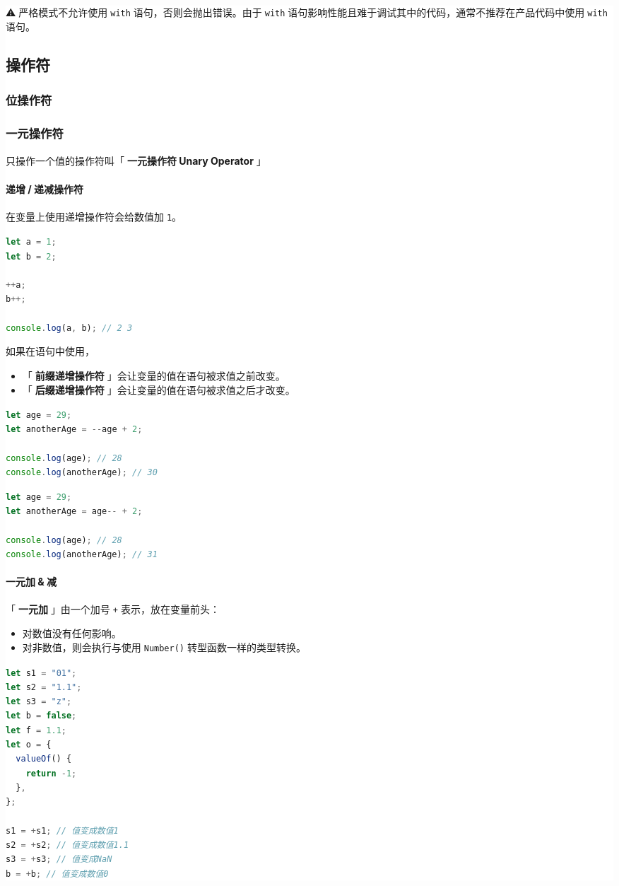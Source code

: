 ⚠️ 严格模式不允许使用 `with` 语句，否则会抛出错误。由于 `with` 语句影响性能且难于调试其中的代码，通常不推荐在产品代码中使用 `with` 语句。

## 操作符

### 位操作符

### 一元操作符

只操作一个值的操作符叫「 **一元操作符 Unary Operator** 」

#### 递增 / 递减操作符

在变量上使用递增操作符会给数值加 `1`。

```js
let a = 1;
let b = 2;

++a;
b++;

console.log(a, b); // 2 3
```

如果在语句中使用，

- 「 **前缀递增操作符** 」会让变量的值在语句被求值之前改变。
- 「 **后缀递增操作符** 」会让变量的值在语句被求值之后才改变。

```js
let age = 29;
let anotherAge = --age + 2;

console.log(age); // 28
console.log(anotherAge); // 30
```

```js
let age = 29;
let anotherAge = age-- + 2;

console.log(age); // 28
console.log(anotherAge); // 31
```

#### 一元加 & 减

「 **一元加** 」由一个加号 `+` 表示，放在变量前头：

- 对数值没有任何影响。
- 对非数值，则会执行与使用 `Number()` 转型函数一样的类型转换。

```js
let s1 = "01";
let s2 = "1.1";
let s3 = "z";
let b = false;
let f = 1.1;
let o = {
  valueOf() {
    return -1;
  },
};

s1 = +s1; // 值变成数值1
s2 = +s2; // 值变成数值1.1
s3 = +s3; // 值变成NaN
b = +b; // 值变成数值0
```